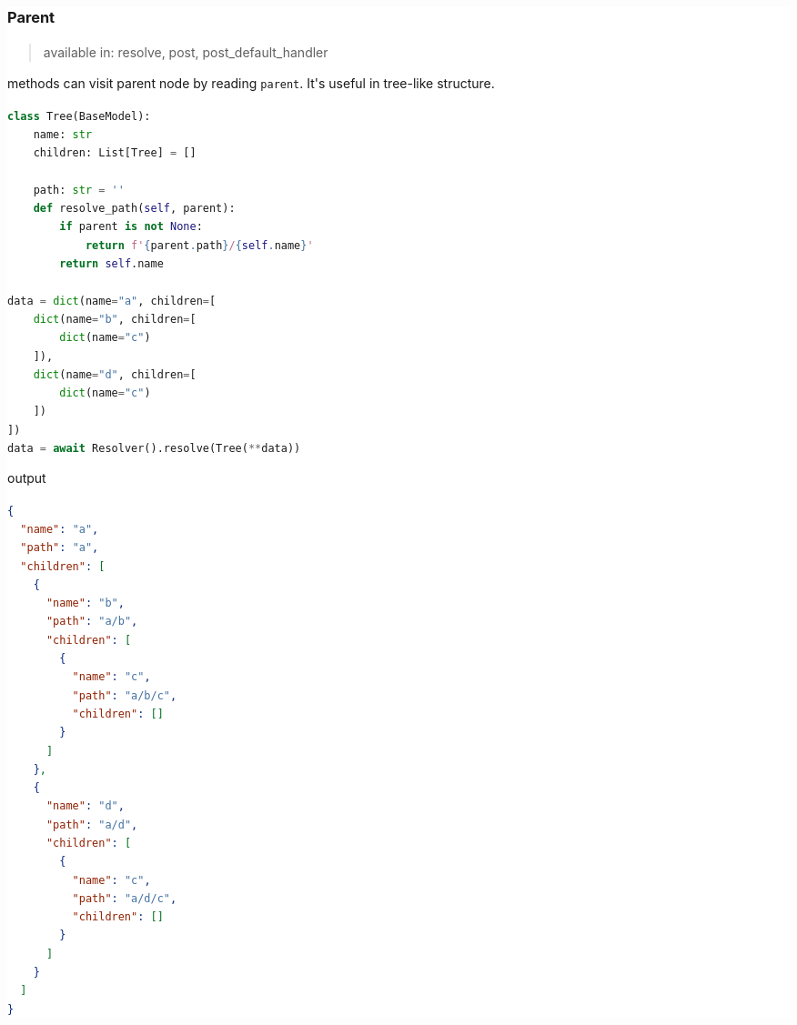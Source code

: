 ### Parent
> available in: resolve, post, post_default_handler

methods can visit parent node by reading `parent`. It's useful in tree-like structure.


```python hl_lines="6-8"
class Tree(BaseModel):
    name: str
    children: List[Tree] = []

    path: str = ''
    def resolve_path(self, parent):
        if parent is not None:
            return f'{parent.path}/{self.name}'
        return self.name

data = dict(name="a", children=[
    dict(name="b", children=[
        dict(name="c")
    ]),
    dict(name="d", children=[
        dict(name="c")
    ])
]) 
data = await Resolver().resolve(Tree(**data))
```

output

```json hl_lines="3 7 11 18 22"
{
  "name": "a",
  "path": "a",
  "children": [
    {
      "name": "b",
      "path": "a/b",
      "children": [
        {
          "name": "c",
          "path": "a/b/c",
          "children": []
        }
      ]
    },
    {
      "name": "d",
      "path": "a/d",
      "children": [
        {
          "name": "c",
          "path": "a/d/c",
          "children": []
        }
      ]
    }
  ]
}
```

